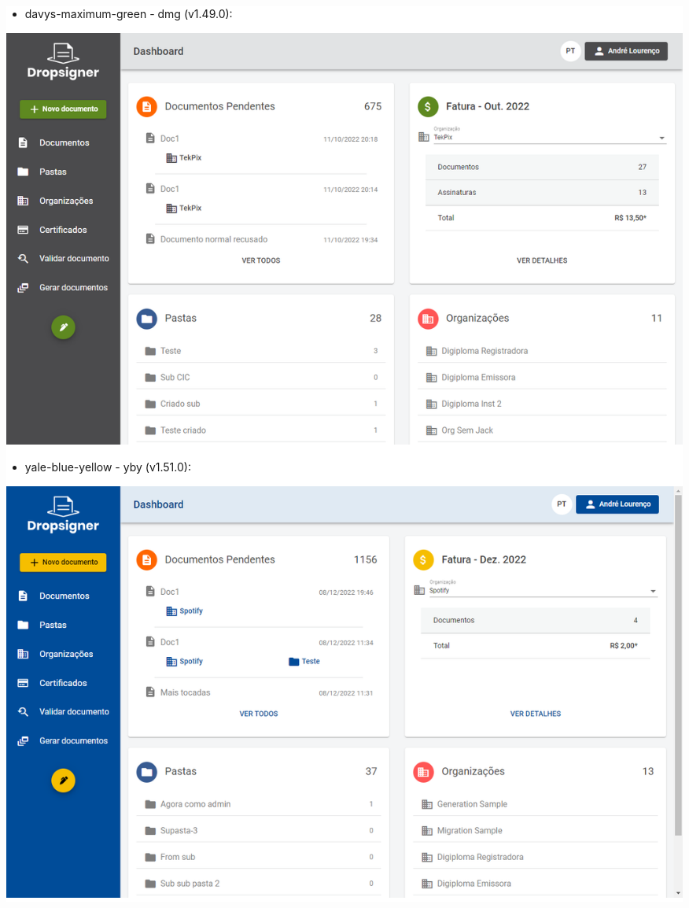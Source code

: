 * davys-maximum-green - dmg (v1.49.0):

![Color Scheme](../images/themes/dmg.png)

* yale-blue-yellow - yby (v1.51.0):

![Color Scheme](../images/themes/yby.png)
